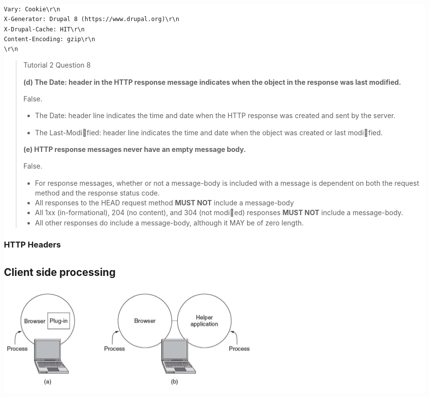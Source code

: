 ```http
Vary: Cookie\r\n
X-Generator: Drupal 8 (https://www.drupal.org)\r\n
X-Drupal-Cache: HIT\r\n
Content-Encoding: gzip\r\n
\r\n

```

>Tutorial 2 Question 8
>
>**(d) The Date: header in the HTTP response message indicates when the object in the response was last modified.**
>
>False. 
>
>- The Date: header line indicates the time and date when the HTTP
>  response was created and sent by the server.
>
>- The Last-Modified: header line indicates the time and date when the
>  object was created or last modified.
>
>**(e) HTTP response messages never have an empty message body.**
>
>False.
>
>- For response messages, whether or not a message-body is included with a message is dependent on both the request method and the response status code.
>  - All responses to the HEAD request method **MUST NOT** include a message-body
>  - All 1xx (in-formational), 204 (no content), and 304 (not modied) responses
>    **MUST NOT** include a message-body.
>  - All other responses do include a message-body, although it MAY be of zero length.

### HTTP Headers

[Wikipedia]: https://en.wikipedia.org/wiki/List_of_HTTP_header_field

## Client side processing

<img src="Note.assets/image-20200623225505230.png" alt="image-20200623225505230" style="zoom:50%;" />
